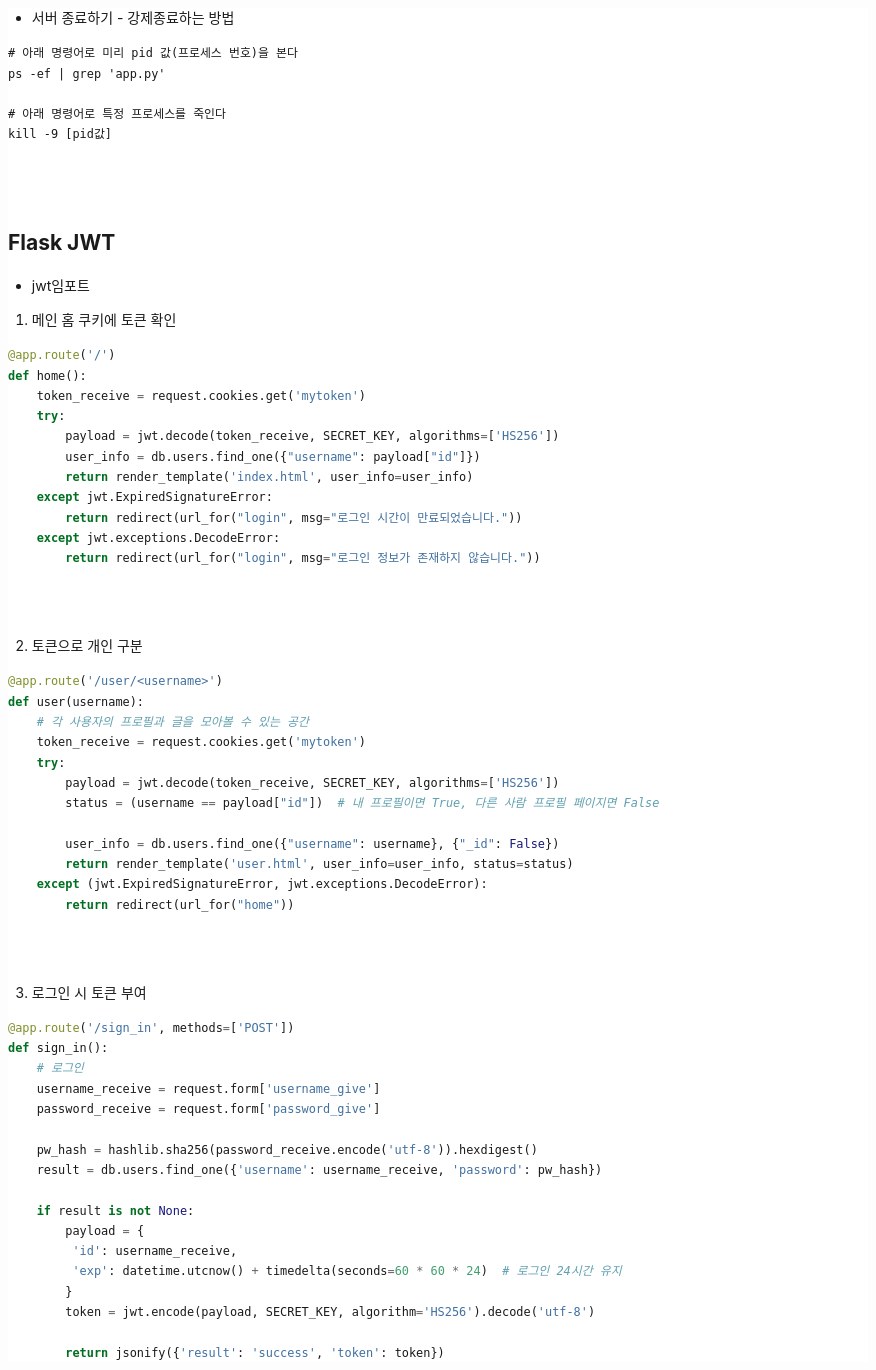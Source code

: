 - 서버 종료하기 - 강제종료하는 방법
```
# 아래 명령어로 미리 pid 값(프로세스 번호)을 본다
ps -ef | grep 'app.py'

# 아래 명령어로 특정 프로세스를 죽인다
kill -9 [pid값]
```
</br></br>

## Flask JWT
- jwt임포트

1. 메인 홈 쿠키에 토큰 확인
```python
@app.route('/')
def home():
    token_receive = request.cookies.get('mytoken')
    try:
        payload = jwt.decode(token_receive, SECRET_KEY, algorithms=['HS256'])
        user_info = db.users.find_one({"username": payload["id"]})
        return render_template('index.html', user_info=user_info)
    except jwt.ExpiredSignatureError:
        return redirect(url_for("login", msg="로그인 시간이 만료되었습니다."))
    except jwt.exceptions.DecodeError:
        return redirect(url_for("login", msg="로그인 정보가 존재하지 않습니다."))
```
</br></br>

2. 토큰으로 개인 구분

```python
@app.route('/user/<username>')
def user(username):
    # 각 사용자의 프로필과 글을 모아볼 수 있는 공간
    token_receive = request.cookies.get('mytoken')
    try:
        payload = jwt.decode(token_receive, SECRET_KEY, algorithms=['HS256'])
        status = (username == payload["id"])  # 내 프로필이면 True, 다른 사람 프로필 페이지면 False

        user_info = db.users.find_one({"username": username}, {"_id": False})
        return render_template('user.html', user_info=user_info, status=status)
    except (jwt.ExpiredSignatureError, jwt.exceptions.DecodeError):
        return redirect(url_for("home"))
```
</br></br>

3. 로그인 시 토큰 부여

```python
@app.route('/sign_in', methods=['POST'])
def sign_in():
    # 로그인
    username_receive = request.form['username_give']
    password_receive = request.form['password_give']

    pw_hash = hashlib.sha256(password_receive.encode('utf-8')).hexdigest()
    result = db.users.find_one({'username': username_receive, 'password': pw_hash})

    if result is not None:
        payload = {
         'id': username_receive,
         'exp': datetime.utcnow() + timedelta(seconds=60 * 60 * 24)  # 로그인 24시간 유지
        }
        token = jwt.encode(payload, SECRET_KEY, algorithm='HS256').decode('utf-8')

        return jsonify({'result': 'success', 'token': token})
```